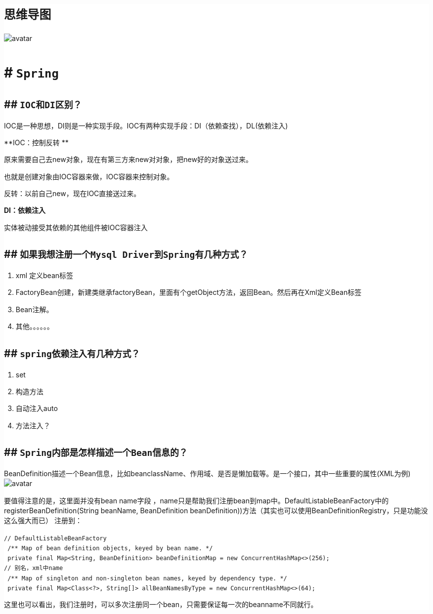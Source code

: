 #  `思维导图`
![avatar](https://s2.ax1x.com/2019/10/13/ux6tu8.md.jpg)

# # `Spring`
## ## `IOC和DI区别？`
IOC是一种思想，DI则是一种实现手段。IOC有两种实现手段：DI（依赖查找），DL(依赖注入)

**IOC：控制反转 **

原来需要自己去new对象，现在有第三方来new对对象，把new好的对象送过来。

也就是创建对象由IOC容器来做，IOC容器来控制对象。

反转：以前自己new，现在IOC直接送过来。

**DI：依赖注入**

实体被动接受其依赖的其他组件被IOC容器注入

## ## `如果我想注册一个Mysql Driver到Spring有几种方式？`

1. xml 定义bean标签

2. FactoryBean创建，新建类继承factoryBean，里面有个getObject方法，返回Bean。然后再在Xml定义Bean标签

3. Bean注解。

4. 其他。。。。。。

## ## `spring依赖注入有几种方式？`

1. set

2. 构造方法

3. 自动注入auto

4. 方法注入？


## ## `Spring内部是怎样描述一个Bean信息的？`

BeanDefinition描述一个Bean信息，比如beanclassName、作用域、是否是懒加载等。是一个接口，其中一些重要的属性(XML为例)
![avatar](https://s2.ax1x.com/2019/10/13/ux6sg0.jpg)

要值得注意的是，这里面并没有bean name字段 ，name只是帮助我们注册bean到map中。DefaultListableBeanFactory中的registerBeanDefinition(String beanName, BeanDefinition beanDefinition))方法（其实也可以使用BeanDefinitionRegistry，只是功能没这么强大而已） 注册到：
```
// DefaultListableBeanFactory
 /** Map of bean definition objects, keyed by bean name. */
 private final Map<String, BeanDefinition> beanDefinitionMap = new ConcurrentHashMap<>(256);
// 别名，xml中name
 /** Map of singleton and non-singleton bean names, keyed by dependency type. */
 private final Map<Class<?>, String[]> allBeanNamesByType = new ConcurrentHashMap<>(64);
```
这里也可以看出，我们注册时，可以多次注册同一个bean，只需要保证每一次的beanname不同就行。
